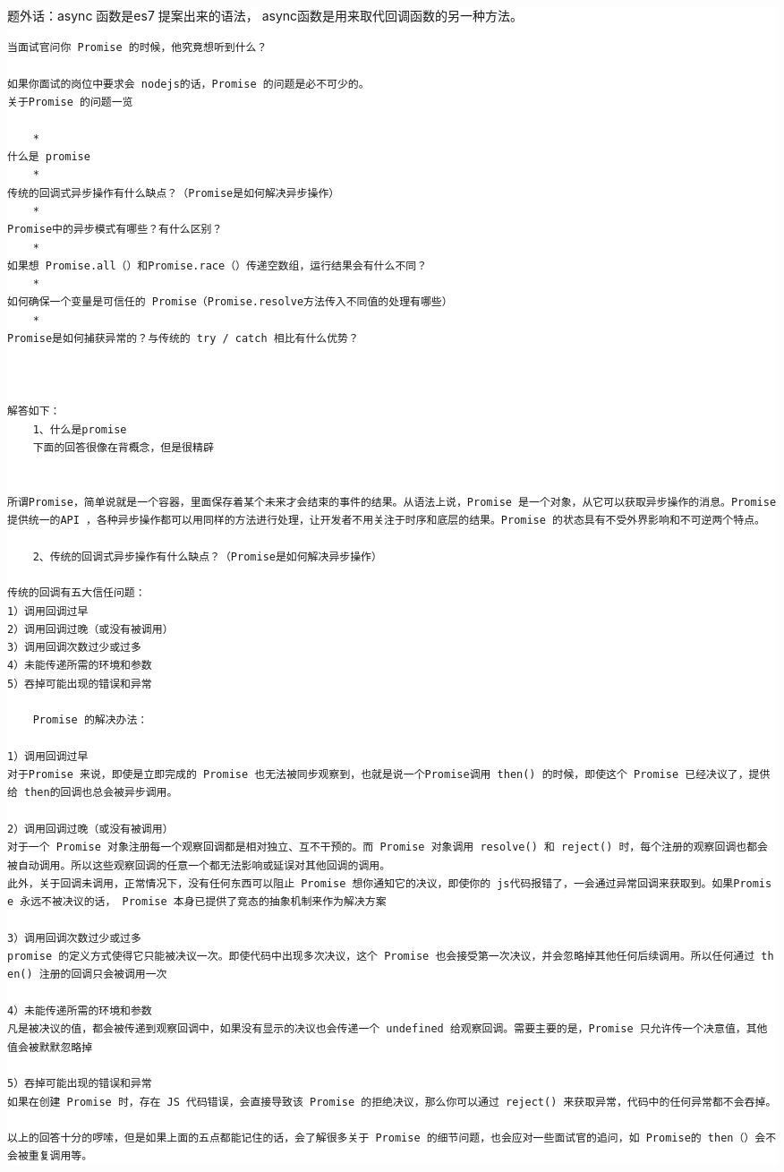   题外话：async 函数是es7 提案出来的语法， async函数是用来取代回调函数的另一种方法。   



```
当面试官问你 Promise 的时候，他究竟想听到什么？

如果你面试的岗位中要求会 nodejs的话，Promise 的问题是必不可少的。
关于Promise 的问题一览

	* 
什么是 promise
	* 
传统的回调式异步操作有什么缺点？（Promise是如何解决异步操作）
	* 
Promise中的异步模式有哪些？有什么区别？
	* 
如果想 Promise.all（）和Promise.race（）传递空数组，运行结果会有什么不同？
	* 
如何确保一个变量是可信任的 Promise（Promise.resolve方法传入不同值的处理有哪些）
	* 
Promise是如何捕获异常的？与传统的 try / catch 相比有什么优势？



解答如下：
    1、什么是promise
    下面的回答很像在背概念，但是很精辟


所谓Promise，简单说就是一个容器，里面保存着某个未来才会结束的事件的结果。从语法上说，Promise 是一个对象，从它可以获取异步操作的消息。Promise 提供统一的API ，各种异步操作都可以用同样的方法进行处理，让开发者不用关注于时序和底层的结果。Promise 的状态具有不受外界影响和不可逆两个特点。

    2、传统的回调式异步操作有什么缺点？（Promise是如何解决异步操作）

传统的回调有五大信任问题：
1）调用回调过早
2）调用回调过晚（或没有被调用）
3）调用回调次数过少或过多
4）未能传递所需的环境和参数
5）吞掉可能出现的错误和异常
    
    Promise 的解决办法：

1）调用回调过早
对于Promise 来说，即使是立即完成的 Promise 也无法被同步观察到，也就是说一个Promise调用 then() 的时候，即使这个 Promise 已经决议了，提供给 then的回调也总会被异步调用。

2）调用回调过晚（或没有被调用）
对于一个 Promise 对象注册每一个观察回调都是相对独立、互不干预的。而 Promise 对象调用 resolve() 和 reject() 时，每个注册的观察回调也都会被自动调用。所以这些观察回调的任意一个都无法影响或延误对其他回调的调用。
此外，关于回调未调用，正常情况下，没有任何东西可以阻止 Promise 想你通知它的决议，即使你的 js代码报错了，一会通过异常回调来获取到。如果Promise 永远不被决议的话， Promise 本身已提供了竞态的抽象机制来作为解决方案

3）调用回调次数过少或过多
promise 的定义方式使得它只能被决议一次。即使代码中出现多次决议，这个 Promise 也会接受第一次决议，并会忽略掉其他任何后续调用。所以任何通过 then() 注册的回调只会被调用一次

4）未能传递所需的环境和参数
凡是被决议的值，都会被传递到观察回调中，如果没有显示的决议也会传递一个 undefined 给观察回调。需要主要的是，Promise 只允许传一个决意值，其他值会被默默忽略掉

5）吞掉可能出现的错误和异常
如果在创建 Promise 时，存在 JS 代码错误，会直接导致该 Promise 的拒绝决议，那么你可以通过 reject() 来获取异常，代码中的任何异常都不会吞掉。

以上的回答十分的啰嗦，但是如果上面的五点都能记住的话，会了解很多关于 Promise 的细节问题，也会应对一些面试官的追问，如 Promise的 then（）会不会被重复调用等。

```